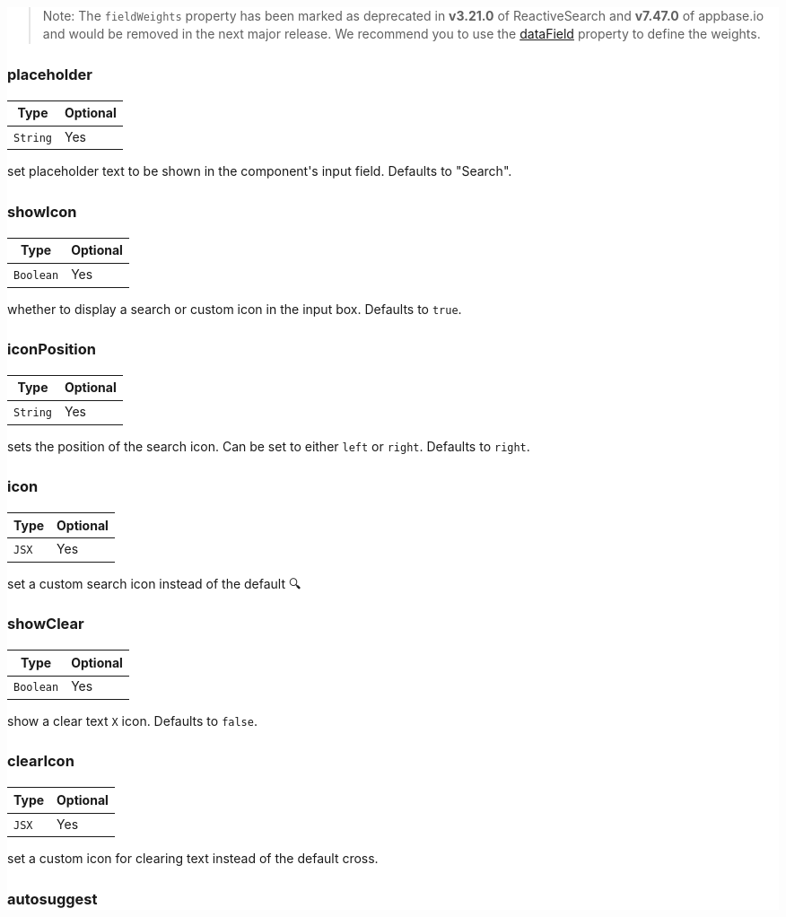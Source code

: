 > Note: The `fieldWeights` property has been marked as deprecated in <b>v3.21.0</b> of ReactiveSearch and <b>v7.47.0</b> of appbase.io and would be removed in the next major release. We recommend you to use the [dataField](/docs/search/reactivesearch-api/reference/#datafield) property to define the weights.

### placeholder

| Type | Optional |
|------|----------|
|  `String` |   Yes   |

set placeholder text to be shown in the component's input field. Defaults to "Search".
### showIcon

| Type | Optional |
|------|----------|
|  `Boolean` |   Yes   |

whether to display a search or custom icon in the input box. Defaults to `true`.
### iconPosition

| Type | Optional |
|------|----------|
|  `String` |   Yes   |

sets the position of the search icon. Can be set to either `left` or `right`. Defaults to `right`.
### icon

| Type | Optional |
|------|----------|
|  `JSX` |   Yes   |

set a custom search icon instead of the default 🔍
### showClear

| Type | Optional |
|------|----------|
|  `Boolean` |   Yes   |

show a clear text `X` icon. Defaults to `false`.
### clearIcon

| Type | Optional |
|------|----------|
|  `JSX` |   Yes   |

set a custom icon for clearing text instead of the default cross.
### autosuggest
